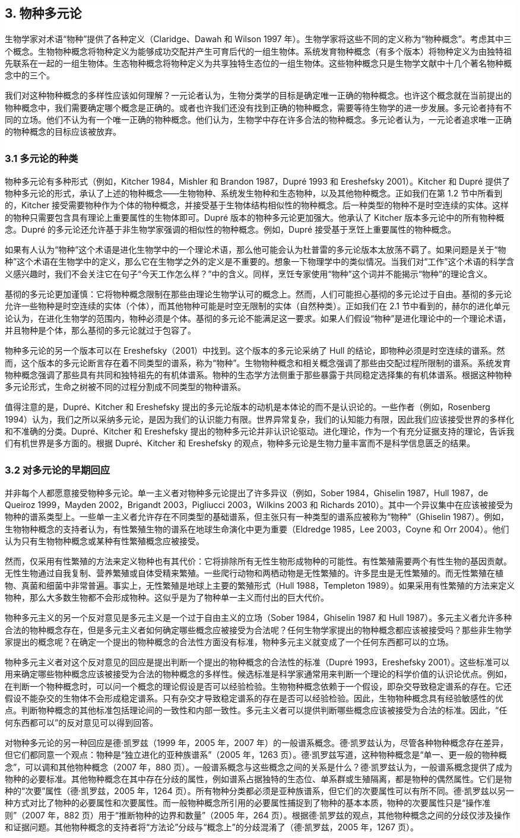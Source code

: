 ## 3. 物种多元论

生物学家对术语“物种”提供了各种定义（Claridge、Dawah 和 Wilson 1997 年）。生物学家将这些不同的定义称为“物种概念”。考虑其中三个概念。生物物种概念将物种定义为能够成功交配并产生可育后代的一组生物体。系统发育物种概念（有多个版本）将物种定义为由独特祖先联系在一起的一组生物体。生态物种概念将物种定义为共享独特生态位的一组生物体。这些物种概念只是生物学文献中十几个著名物种概念中的三个。

我们对这种物种概念的多样性应该如何理解？一元论者认为，生物分类学的目标是确定唯一正确的物种概念。也许这个概念就在当前提出的物种概念中，我们需要确定哪个概念是正确的。或者也许我们还没有找到正确的物种概念，需要等待生物学的进一步发展。多元论者持有不同的立场。他们不认为有一个唯一正确的物种概念。他们认为，生物学中存在许多合法的物种概念。多元论者认为，一元论者追求唯一正确的物种概念的目标应该被放弃。

### 3.1 多元论的种类

物种多元论有多种形式（例如，Kitcher 1984，Mishler 和 Brandon 1987，Dupré 1993 和 Ereshefsky 2001）。Kitcher 和 Dupré 提供了物种多元论的形式，承认了上述的物种概念——生物物种、系统发生物种和生态物种，以及其他物种概念。正如我们在第 1.2 节中所看到的，Kitcher 接受需要物种作为个体的物种概念，并接受基于生物体结构相似性的物种概念。后一种类型的物种不是时空连续的实体。这样的物种只需要包含具有理论上重要属性的生物体即可。Dupré 版本的物种多元论更加强大。他承认了 Kitcher 版本多元论中的所有物种概念。Dupré 的多元论还允许基于非生物学家强调的相似性的物种概念。例如，Dupré 接受基于烹饪上重要属性的物种概念。

如果有人认为“物种”这个术语是进化生物学中的一个理论术语，那么他可能会认为杜普雷的多元论版本太放荡不羁了。如果问题是关于“物种”这个术语在生物学中的定义，那么它在生物学之外的定义是不重要的。想象一下物理学中的类似情况。当我们对“工作”这个术语的科学含义感兴趣时，我们不会关注它在句子“今天工作怎么样？”中的含义。同样，烹饪专家使用“物种”这个词并不能揭示“物种”的理论含义。

基彻的多元论更加谨慎：它将物种概念限制在那些由理论生物学认可的概念上。然而，人们可能担心基彻的多元论过于自由。基彻的多元论允许一些物种是时空连续的实体（个体），而其他物种可能是时空无限制的实体（自然种类）。正如我们在 2.1 节中看到的，赫尔的进化单元论认为，在进化生物学的范围内，物种必须是个体。基彻的多元论不能满足这一要求。如果人们假设“物种”是进化理论中的一个理论术语，并且物种是个体，那么基彻的多元论就过于包容了。

物种多元论的另一个版本可以在 Ereshefsky（2001）中找到。这个版本的多元论采纳了 Hull 的结论，即物种必须是时空连续的谱系。然而，这个版本的多元论断言存在着不同类型的谱系，称为“物种”。生物物种概念和相关概念强调了那些由交配过程所限制的谱系。系统发育物种概念强调了那些具有共同和独特祖先的有机体谱系。物种的生态学方法侧重于那些暴露于共同稳定选择集的有机体谱系。根据这种物种多元论形式，生命之树被不同的过程分割成不同类型的物种谱系。

值得注意的是，Dupré、Kitcher 和 Ereshefsky 提出的多元论版本的动机是本体论的而不是认识论的。一些作者（例如，Rosenberg 1994）认为，我们之所以采纳多元论，是因为我们的认识能力有限。世界异常复杂，我们的认知能力有限，因此我们应该接受世界的多样化和不准确的分类。Dupré、Kitcher 和 Ereshefsky 提出的物种多元论并非认识论驱动。进化理论，作为一个有充分证据支持的理论，告诉我们有机世界是多方面的。根据 Dupré、Kitcher 和 Ereshefsky 的观点，物种多元论是生物力量丰富而不是科学信息匮乏的结果。

### 3.2 对多元论的早期回应

并非每个人都愿意接受物种多元论。单一主义者对物种多元论提出了许多异议（例如，Sober 1984，Ghiselin 1987，Hull 1987，de Queiroz 1999，Mayden 2002，Brigandt 2003，Pigliucci 2003，Wilkins 2003 和 Richards 2010）。其中一个异议集中在应该被接受为物种的谱系类型上。一些单一主义者允许存在不同类型的基础谱系，但主张只有一种类型的谱系应被称为“物种”（Ghiselin 1987）。例如，生物物种概念的支持者认为，有性繁殖生物的谱系在地球生命演化中更为重要（Eldredge 1985，Lee 2003，Coyne 和 Orr 2004）。他们认为只有生物物种概念或某种有性繁殖概念应被接受。

然而，仅采用有性繁殖的方法来定义物种也有其代价：它将排除所有无性生物形成物种的可能性。有性繁殖需要两个有性生物的基因贡献。无性生物通过自我复制、营养繁殖或自体受精来繁殖。一些爬行动物和两栖动物是无性繁殖的。许多昆虫是无性繁殖的。而无性繁殖在植物、真菌和细菌中非常普遍。事实上，无性繁殖是地球上主要的繁殖形式（Hull 1988，Templeton 1989）。如果采用有性繁殖的方法来定义物种，那么大多数生物都不会形成物种。这似乎是为了物种单一主义而付出的巨大代价。

物种多元主义的另一个反对意见是多元主义是一个过于自由主义的立场（Sober 1984，Ghiselin 1987 和 Hull 1987）。多元主义者允许多种合法的物种概念存在，但是多元主义者如何确定哪些概念应被接受为合法呢？任何生物学家提出的物种概念都应该被接受吗？那些非生物学家提出的概念呢？在确定一个提出的物种概念的合法性方面没有标准，物种多元主义就变成了一个任何东西都可以的立场。

物种多元主义者对这个反对意见的回应是提出判断一个提出的物种概念的合法性的标准（Dupré 1993，Ereshefsky 2001）。这些标准可以用来确定哪些物种概念应该被接受为合法的物种概念的多样性。候选标准是科学家通常用来判断一个理论的科学价值的认识论优点。例如，在判断一个物种概念时，可以问一个概念的理论假设是否可以经验检验。生物物种概念依赖于一个假设，即杂交导致稳定谱系的存在。它还假设不能杂交的生物体不会形成稳定谱系。只有杂交才导致稳定谱系的存在是否可以经验检验。因此，生物物种概念具有经验敏感性的优点。判断物种概念的其他标准包括理论间的一致性和内部一致性。多元主义者可以提供判断哪些概念应该被接受为合法的标准。因此，“任何东西都可以”的反对意见可以得到回答。

对物种多元论的另一种回应是德·凯罗兹（1999 年，2005 年，2007 年）的一般谱系概念。德·凯罗兹认为，尽管各种物种概念存在差异，但它们都同意一个观点：物种是“独立进化的亚种族谱系”（2005 年，1263 页）。德·凯罗兹写道，这种物种概念是“单一、更一般的物种概念”，可以调和其他物种概念（2007 年，880 页）。一般谱系概念与这些概念之间的关系是什么？德·凯罗兹认为，一般谱系概念提供了成为物种的必要标准。其他物种概念在其中存在分歧的属性，例如谱系占据独特的生态位、单系群或生殖隔离，都是物种的偶然属性。它们是物种的“次要”属性（德·凯罗兹，2005 年，1264 页）。所有物种分类都必须是亚种族谱系，但它们的次要属性可以有所不同。德·凯罗兹以另一种方式对比了物种的必要属性和次要属性。而一般物种概念所引用的必要属性捕捉到了物种的基本本质，物种的次要属性只是“操作准则”（2007 年，882 页）用于“推断物种的边界和数量”（2005 年，264 页）。根据德·凯罗兹的观点，其他物种概念之间的分歧仅涉及操作和证据问题。其他物种概念的支持者将“方法论”分歧与“概念上”的分歧混淆了（德·凯罗兹，2005 年，1267 页）。
